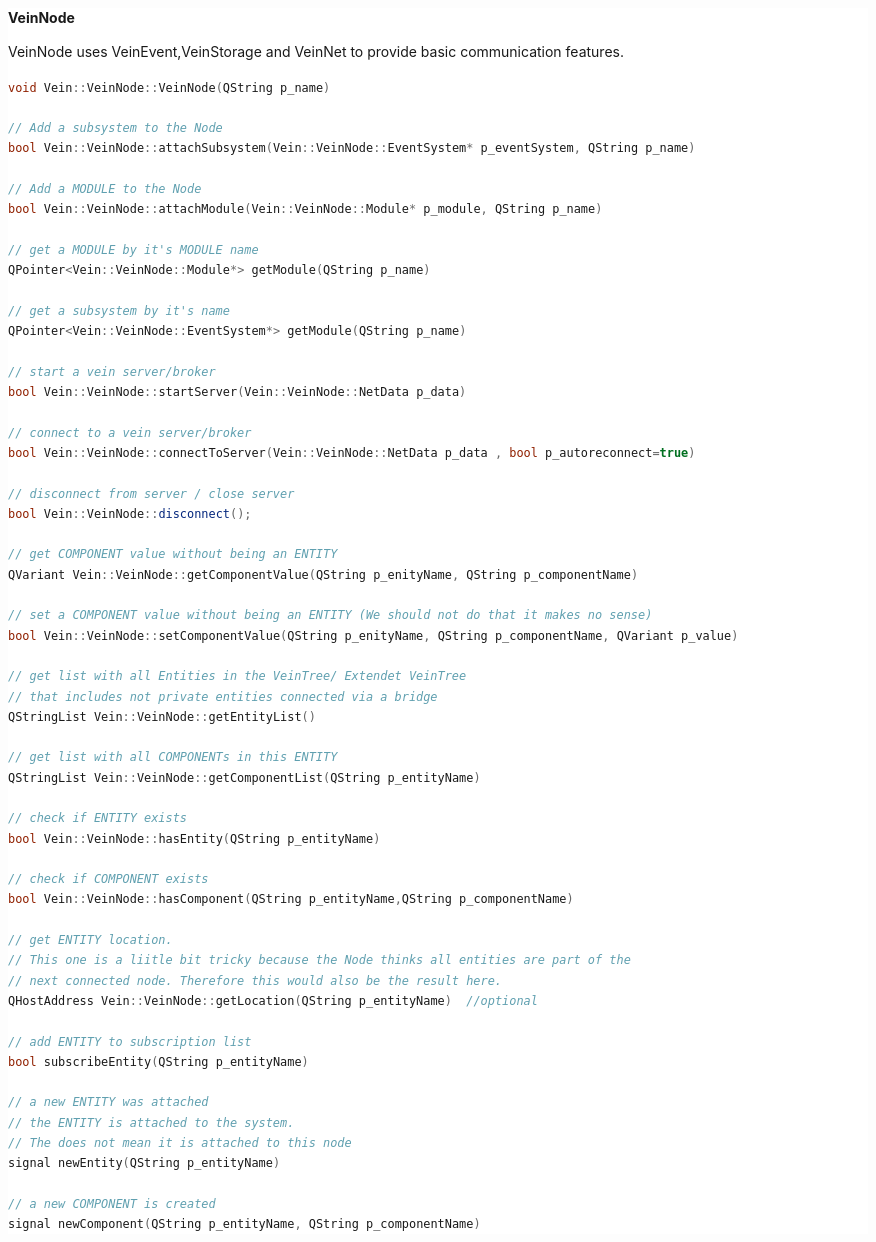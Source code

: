 **VeinNode**

VeinNode uses VeinEvent,VeinStorage and VeinNet to provide basic communication features.


```cpp
void Vein::VeinNode::VeinNode(QString p_name)

// Add a subsystem to the Node
bool Vein::VeinNode::attachSubsystem(Vein::VeinNode::EventSystem* p_eventSystem, QString p_name)

// Add a MODULE to the Node
bool Vein::VeinNode::attachModule(Vein::VeinNode::Module* p_module, QString p_name)

// get a MODULE by it's MODULE name
QPointer<Vein::VeinNode::Module*> getModule(QString p_name)

// get a subsystem by it's name
QPointer<Vein::VeinNode::EventSystem*> getModule(QString p_name)

// start a vein server/broker
bool Vein::VeinNode::startServer(Vein::VeinNode::NetData p_data)

// connect to a vein server/broker
bool Vein::VeinNode::connectToServer(Vein::VeinNode::NetData p_data , bool p_autoreconnect=true)

// disconnect from server / close server
bool Vein::VeinNode::disconnect();

// get COMPONENT value without being an ENTITY
QVariant Vein::VeinNode::getComponentValue(QString p_enityName, QString p_componentName)

// set a COMPONENT value without being an ENTITY (We should not do that it makes no sense)
bool Vein::VeinNode::setComponentValue(QString p_enityName, QString p_componentName, QVariant p_value)

// get list with all Entities in the VeinTree/ Extendet VeinTree
// that includes not private entities connected via a bridge
QStringList Vein::VeinNode::getEntityList()

// get list with all COMPONENTs in this ENTITY
QStringList Vein::VeinNode::getComponentList(QString p_entityName)

// check if ENTITY exists
bool Vein::VeinNode::hasEntity(QString p_entityName)

// check if COMPONENT exists
bool Vein::VeinNode::hasComponent(QString p_entityName,QString p_componentName)

// get ENTITY location. 
// This one is a liitle bit tricky because the Node thinks all entities are part of the 
// next connected node. Therefore this would also be the result here.
QHostAddress Vein::VeinNode::getLocation(QString p_entityName)  //optional

// add ENTITY to subscription list
bool subscribeEntity(QString p_entityName)

// a new ENTITY was attached
// the ENTITY is attached to the system. 
// The does not mean it is attached to this node
signal newEntity(QString p_entityName)

// a new COMPONENT is created
signal newComponent(QString p_entityName, QString p_componentName)

```